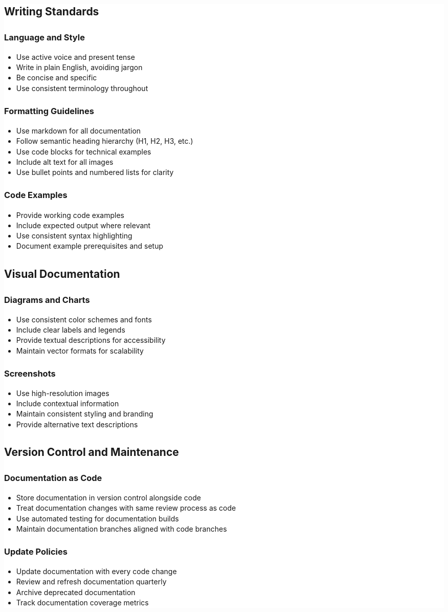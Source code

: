 ## Writing Standards

### Language and Style
- Use active voice and present tense
- Write in plain English, avoiding jargon
- Be concise and specific
- Use consistent terminology throughout

### Formatting Guidelines
- Use markdown for all documentation
- Follow semantic heading hierarchy (H1, H2, H3, etc.)
- Use code blocks for technical examples
- Include alt text for all images
- Use bullet points and numbered lists for clarity

### Code Examples
- Provide working code examples
- Include expected output where relevant
- Use consistent syntax highlighting
- Document example prerequisites and setup

## Visual Documentation

### Diagrams and Charts
- Use consistent color schemes and fonts
- Include clear labels and legends
- Provide textual descriptions for accessibility
- Maintain vector formats for scalability

### Screenshots
- Use high-resolution images
- Include contextual information
- Maintain consistent styling and branding
- Provide alternative text descriptions

## Version Control and Maintenance

### Documentation as Code
- Store documentation in version control alongside code
- Treat documentation changes with same review process as code
- Use automated testing for documentation builds
- Maintain documentation branches aligned with code branches

### Update Policies
- Update documentation with every code change
- Review and refresh documentation quarterly
- Archive deprecated documentation
- Track documentation coverage metrics
